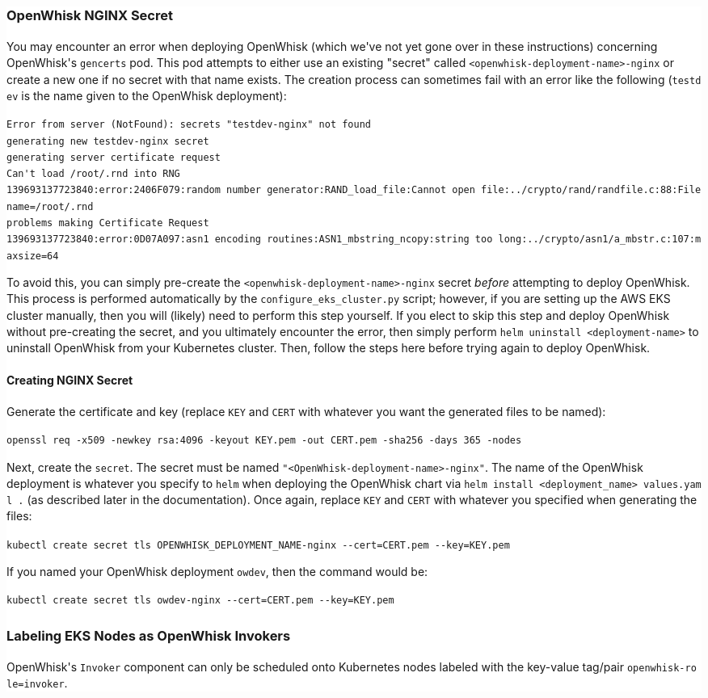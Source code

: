 ### **OpenWhisk NGINX Secret** 

You may encounter an error when deploying OpenWhisk (which we've not yet gone over in these instructions) concerning OpenWhisk's `gencerts` pod. This pod attempts to either use an existing "secret" called `<openwhisk-deployment-name>-nginx` or create a new one if no secret with that name exists. The creation process can sometimes fail with an error like the following (`testdev` is the name given to the OpenWhisk deployment):

```
Error from server (NotFound): secrets "testdev-nginx" not found
generating new testdev-nginx secret
generating server certificate request
Can't load /root/.rnd into RNG
139693137723840:error:2406F079:random number generator:RAND_load_file:Cannot open file:../crypto/rand/randfile.c:88:Filename=/root/.rnd
problems making Certificate Request
139693137723840:error:0D07A097:asn1 encoding routines:ASN1_mbstring_ncopy:string too long:../crypto/asn1/a_mbstr.c:107:maxsize=64
```

To avoid this, you can simply pre-create the `<openwhisk-deployment-name>-nginx` secret *before* attempting to deploy OpenWhisk. This process is performed automatically by the `configure_eks_cluster.py` script; however, if you are setting up the AWS EKS cluster manually, then you will (likely) need to perform this step yourself. If you elect to skip this step and deploy OpenWhisk without pre-creating the secret, and you ultimately encounter the error, then simply perform `helm uninstall <deployment-name>` to uninstall OpenWhisk from your Kubernetes cluster. Then, follow the steps here before trying again to deploy OpenWhisk. 

#### **Creating NGINX Secret**

Generate the certificate and key (replace `KEY` and `CERT` with whatever you want the generated files to be named):

```
openssl req -x509 -newkey rsa:4096 -keyout KEY.pem -out CERT.pem -sha256 -days 365 -nodes
```

Next, create the `secret`. The secret must be named `"<OpenWhisk-deployment-name>-nginx"`. The name of the OpenWhisk deployment is whatever you specify to `helm` when deploying the OpenWhisk chart via `helm install <deployment_name> values.yaml .` (as described later in the documentation). Once again, replace `KEY` and `CERT` with whatever you specified when generating the files:

```
kubectl create secret tls OPENWHISK_DEPLOYMENT_NAME-nginx --cert=CERT.pem --key=KEY.pem
```

If you named your OpenWhisk deployment `owdev`, then the command would be:

```
kubectl create secret tls owdev-nginx --cert=CERT.pem --key=KEY.pem
```

### **Labeling EKS Nodes as OpenWhisk Invokers**

OpenWhisk's `Invoker` component can only be scheduled onto Kubernetes nodes labeled with the key-value tag/pair `openwhisk-role=invoker`. 
